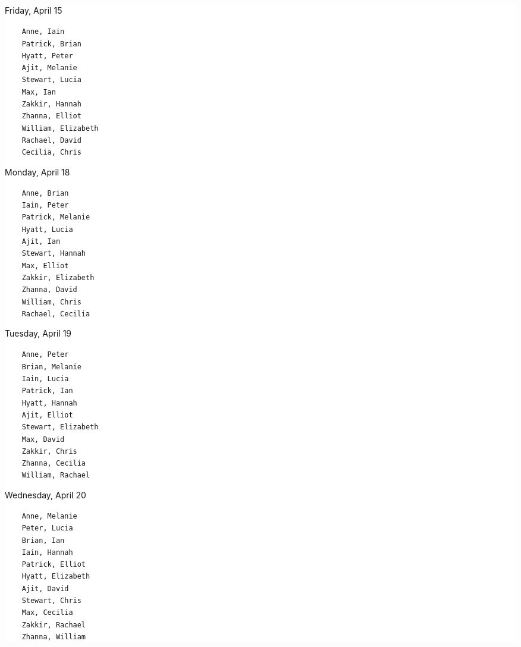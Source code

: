 Friday, April 15

		Anne, Iain
		Patrick, Brian
		Hyatt, Peter
		Ajit, Melanie
		Stewart, Lucia
		Max, Ian
		Zakkir, Hannah
		Zhanna, Elliot
		William, Elizabeth
		Rachael, David
		Cecilia, Chris

Monday, April 18

		Anne, Brian
		Iain, Peter
		Patrick, Melanie
		Hyatt, Lucia
		Ajit, Ian
		Stewart, Hannah
		Max, Elliot
		Zakkir, Elizabeth
		Zhanna, David
		William, Chris
		Rachael, Cecilia

Tuesday, April 19

		Anne, Peter
		Brian, Melanie
		Iain, Lucia
		Patrick, Ian
		Hyatt, Hannah
		Ajit, Elliot
		Stewart, Elizabeth
		Max, David
		Zakkir, Chris
		Zhanna, Cecilia
		William, Rachael

Wednesday, April 20

		Anne, Melanie
		Peter, Lucia
		Brian, Ian
		Iain, Hannah
		Patrick, Elliot
		Hyatt, Elizabeth
		Ajit, David
		Stewart, Chris
		Max, Cecilia
		Zakkir, Rachael
		Zhanna, William
